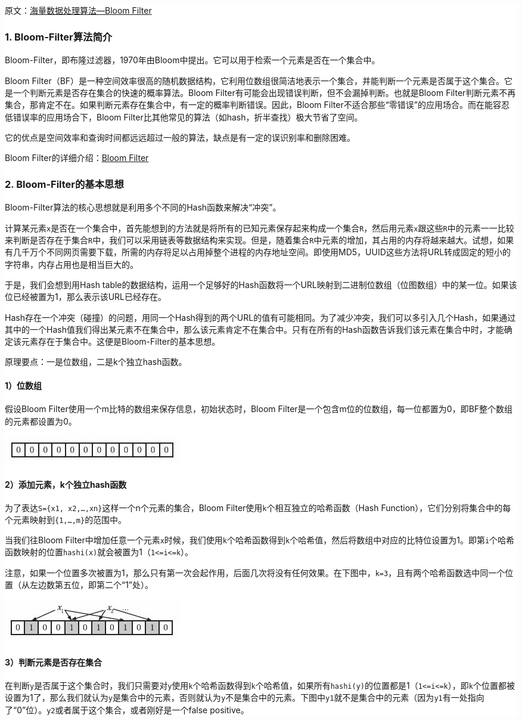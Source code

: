 原文：[海量数据处理算法—Bloom Filter](http://blog.csdn.net/hguisu/article/details/7866173)

### 1. Bloom-Filter算法简介

Bloom-Filter，即布隆过滤器，1970年由Bloom中提出。它可以用于检索一个元素是否在一个集合中。

Bloom Filter（BF）是一种空间效率很高的随机数据结构，它利用位数组很简洁地表示一个集合，并能判断一个元素是否属于这个集合。它是一个判断元素是否存在集合的快速的概率算法。Bloom Filter有可能会出现错误判断，但不会漏掉判断。也就是Bloom Filter判断元素不再集合，那肯定不在。如果判断元素存在集合中，有一定的概率判断错误。因此，Bloom Filter不适合那些“零错误”的应用场合。而在能容忍低错误率的应用场合下，Bloom Filter比其他常见的算法（如hash，折半查找）极大节省了空间。

它的优点是空间效率和查询时间都远远超过一般的算法，缺点是有一定的误识别率和删除困难。

Bloom Filter的详细介绍：[Bloom Filter](http://en.wikipedia.org/wiki/Bloom_filter)

### 2. Bloom-Filter的基本思想

Bloom-Filter算法的核心思想就是利用多个不同的Hash函数来解决“冲突”。

计算某元素`x`是否在一个集合中，首先能想到的方法就是将所有的已知元素保存起来构成一个集合`R`，然后用元素`x`跟这些`R`中的元素一一比较来判断是否存在于集合`R`中，我们可以采用链表等数据结构来实现。但是，随着集合`R`中元素的增加，其占用的内存将越来越大。试想，如果有几千万个不同网页需要下载，所需的内存将足以占用掉整个进程的内存地址空间。即使用MD5，UUID这些方法将URL转成固定的短小的字符串，内存占用也是相当巨大的。

于是，我们会想到用Hash table的数据结构，运用一个足够好的Hash函数将一个URL映射到二进制位数组（位图数组）中的某一位。如果该位已经被置为1，那么表示该URL已经存在。

Hash存在一个冲突（碰撞）的问题，用同一个Hash得到的两个URL的值有可能相同。为了减少冲突，我们可以多引入几个Hash，如果通过其中的一个Hash值我们得出某元素不在集合中，那么该元素肯定不在集合中。只有在所有的Hash函数告诉我们该元素在集合中时，才能确定该元素存在于集合中。这便是Bloom-Filter的基本思想。

原理要点：一是位数组，二是k个独立hash函数。

#### 1）位数组

假设Bloom Filter使用一个m比特的数组来保存信息，初始状态时，Bloom Filter是一个包含m位的位数组，每一位都置为0，即BF整个数组的元素都设置为0。

![](海量数据处理算法：Bloom%20Filter[转]/1.jpg)

#### 2）添加元素，k个独立hash函数

为了表达`S={x1, x2,…,xn}`这样一个n个元素的集合，Bloom Filter使用`k`个相互独立的哈希函数（Hash Function），它们分别将集合中的每个元素映射到`{1,…,m}`的范围中。

当我们往Bloom Filter中增加任意一个元素`x`时候，我们使用`k`个哈希函数得到`k`个哈希值，然后将数组中对应的比特位设置为1。即第`i`个哈希函数映射的位置`hashi(x)`就会被置为1（`1<=i<=k`）。

注意，如果一个位置多次被置为1，那么只有第一次会起作用，后面几次将没有任何效果。在下图中，`k=3`，且有两个哈希函数选中同一个位置（从左边数第五位，即第二个“1”处）。

![](海量数据处理算法：Bloom%20Filter[转]/2.jpg)

#### 3）判断元素是否存在集合

在判断`y`是否属于这个集合时，我们只需要对`y`使用`k`个哈希函数得到`k`个哈希值，如果所有`hashi(y)`的位置都是1（`1<=i<=k`），即`k`个位置都被设置为1了，那么我们就认为`y`是集合中的元素，否则就认为`y`不是集合中的元素。下图中`y1`就不是集合中的元素（因为`y1`有一处指向了“0”位）。`y2`或者属于这个集合，或者刚好是一个false positive。
